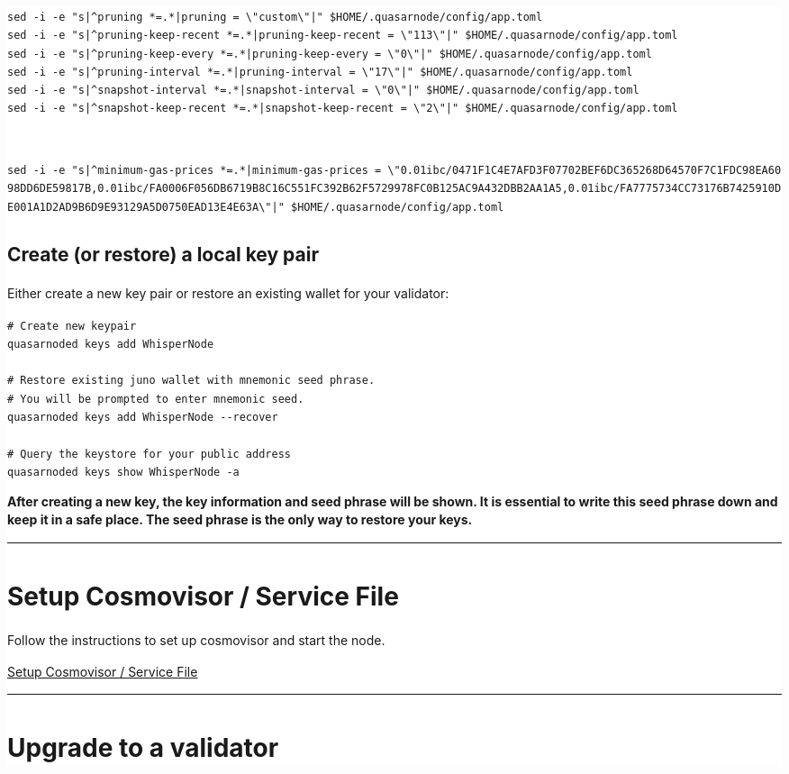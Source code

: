 ```shell
sed -i -e "s|^pruning *=.*|pruning = \"custom\"|" $HOME/.quasarnode/config/app.toml
sed -i -e "s|^pruning-keep-recent *=.*|pruning-keep-recent = \"113\"|" $HOME/.quasarnode/config/app.toml
sed -i -e "s|^pruning-keep-every *=.*|pruning-keep-every = \"0\"|" $HOME/.quasarnode/config/app.toml
sed -i -e "s|^pruning-interval *=.*|pruning-interval = \"17\"|" $HOME/.quasarnode/config/app.toml
sed -i -e "s|^snapshot-interval *=.*|snapshot-interval = \"0\"|" $HOME/.quasarnode/config/app.toml
sed -i -e "s|^snapshot-keep-recent *=.*|snapshot-keep-recent = \"2\"|" $HOME/.quasarnode/config/app.toml
```

<br>

```shell
sed -i -e "s|^minimum-gas-prices *=.*|minimum-gas-prices = \"0.01ibc/0471F1C4E7AFD3F07702BEF6DC365268D64570F7C1FDC98EA6098DD6DE59817B,0.01ibc/FA0006F056DB6719B8C16C551FC392B62F5729978FC0B125AC9A432DBB2AA1A5,0.01ibc/FA7775734CC73176B7425910DE001A1D2AD9B6D9E93129A5D0750EAD13E4E63A\"|" $HOME/.quasarnode/config/app.toml
```

## Create (or restore) a local key pair

Either create a new key pair or restore an existing wallet for your validator:

```shell
# Create new keypair
quasarnoded keys add WhisperNode

# Restore existing juno wallet with mnemonic seed phrase.
# You will be prompted to enter mnemonic seed.
quasarnoded keys add WhisperNode --recover

# Query the keystore for your public address
quasarnoded keys show WhisperNode -a
```

**After creating a new key, the key information and seed phrase will be shown. It is essential to write this seed phrase down and keep it in a safe place. The seed phrase is the only way to restore your keys.**

---

# Setup Cosmovisor / Service File

Follow the instructions to set up cosmovisor and start the node.

[Setup Cosmovisor / Service File](<Setup Cosmovisor _ Service File 2fdce612.md>)

---

# Upgrade to a validator
